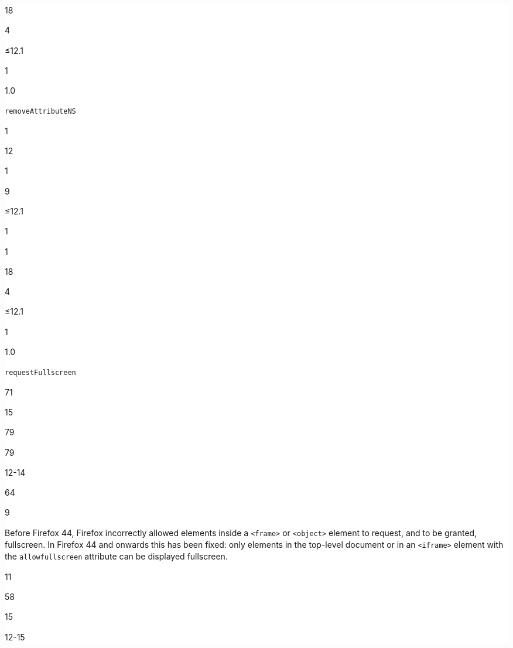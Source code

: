18

4

≤12.1

1

1.0

`removeAttributeNS`

1

12

1

9

≤12.1

1

1

18

4

≤12.1

1

1.0

`requestFullscreen`

71

15

79

79

12-14

64

9

Before Firefox 44, Firefox incorrectly allowed elements inside a `<frame>` or `<object>` element to request, and to be granted, fullscreen. In Firefox 44 and onwards this has been fixed: only elements in the top-level document or in an `<iframe>` element with the `allowfullscreen` attribute can be displayed fullscreen.

11

58

15

12-15
